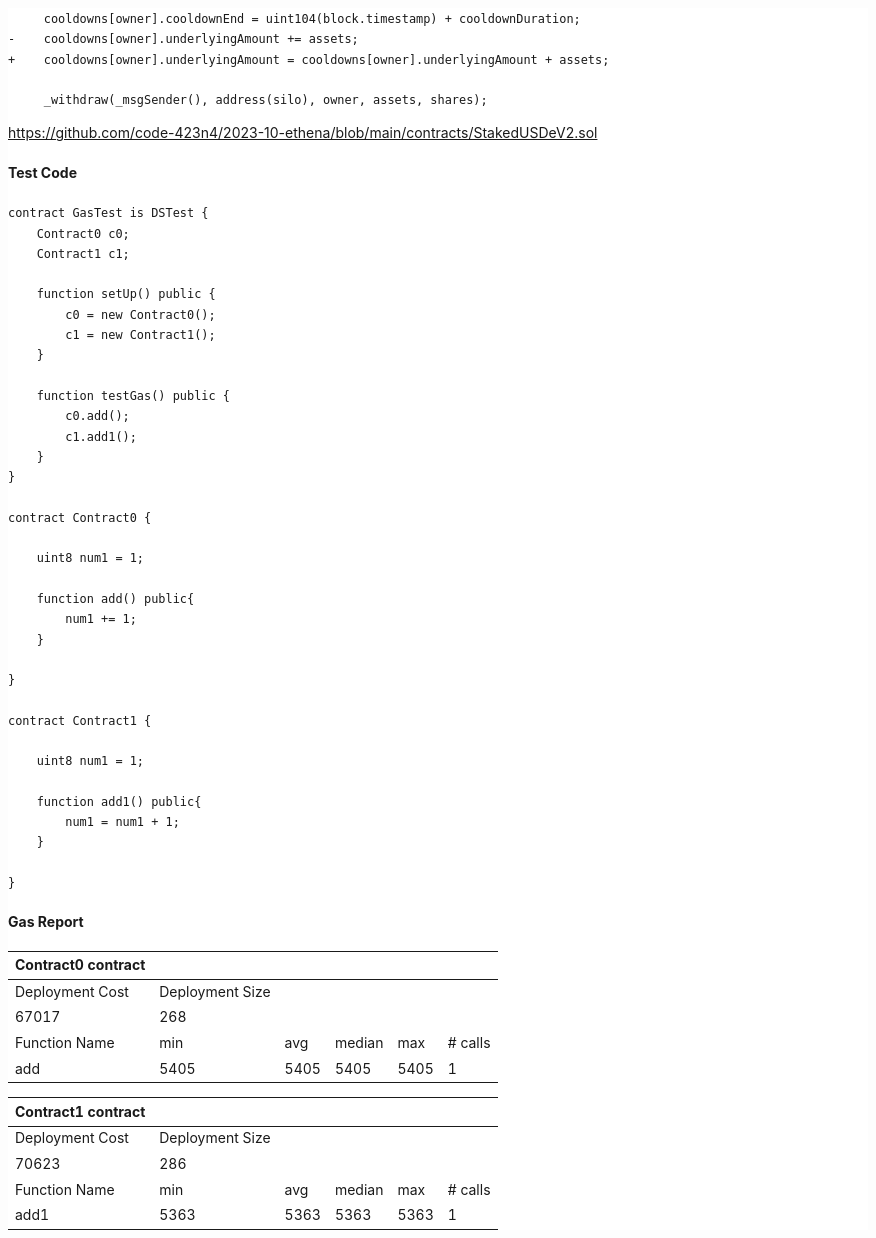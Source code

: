          cooldowns[owner].cooldownEnd = uint104(block.timestamp) + cooldownDuration;
    -    cooldowns[owner].underlyingAmount += assets;
    +    cooldowns[owner].underlyingAmount = cooldowns[owner].underlyingAmount + assets;

         _withdraw(_msgSender(), address(silo), owner, assets, shares);

https://github.com/code-423n4/2023-10-ethena/blob/main/contracts/StakedUSDeV2.sol

#### Test Code

    contract GasTest is DSTest {
        Contract0 c0;
        Contract1 c1;

        function setUp() public {
            c0 = new Contract0();
            c1 = new Contract1();
        }

        function testGas() public {
            c0.add();
            c1.add1();
        }
    }

    contract Contract0 {

        uint8 num1 = 1;

        function add() public{
            num1 += 1;
        }

    }

    contract Contract1 {

        uint8 num1 = 1;

        function add1() public{
            num1 = num1 + 1;
        }

    }

#### Gas Report

| Contract0 contract                        |                 |      |        |      |         |
|-------------------------------------------|-----------------|------|--------|------|---------|
| Deployment Cost                           | Deployment Size |      |        |      |         |
| 67017                                     | 268             |      |        |      |         |
| Function Name                             | min             | avg  | median | max  | # calls |
| add                                       | 5405            | 5405 | 5405   | 5405 | 1       |

| Contract1 contract                        |                 |      |        |      |         |
|-------------------------------------------|-----------------|------|--------|------|---------|
| Deployment Cost                           | Deployment Size |      |        |      |         |
| 70623                                     | 286             |      |        |      |         |
| Function Name                             | min             | avg  | median | max  | # calls |
| add1                                      | 5363            | 5363 | 5363   | 5363 | 1       |
